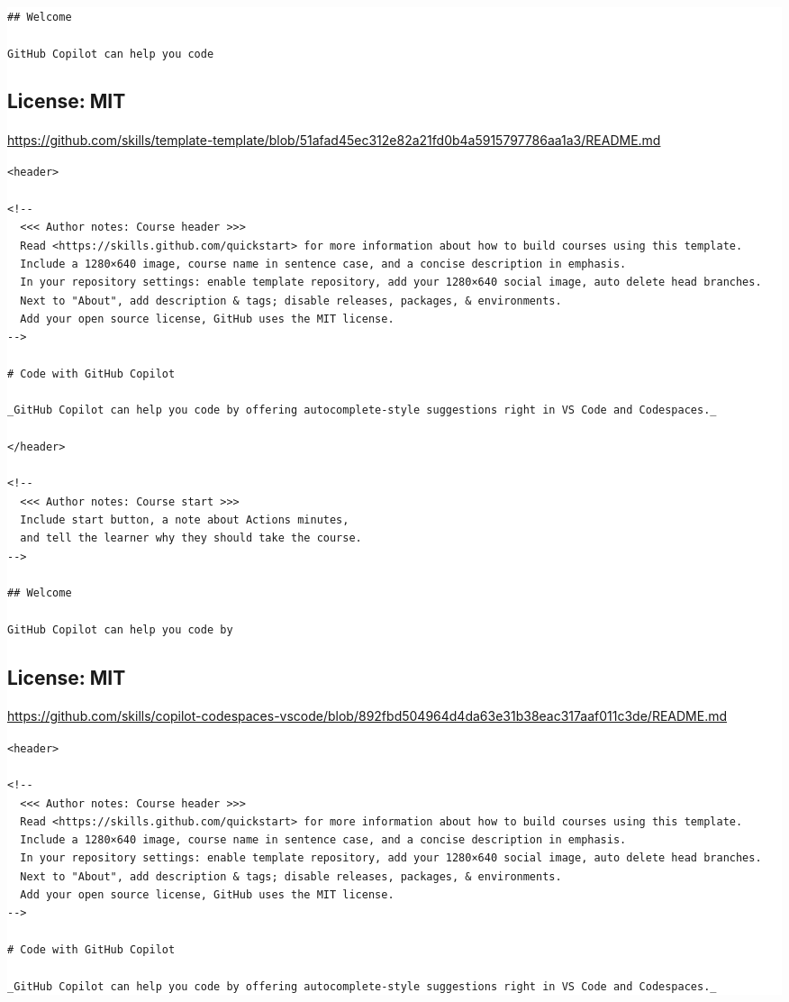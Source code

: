 ```
## Welcome

GitHub Copilot can help you code
```


## License: MIT
https://github.com/skills/template-template/blob/51afad45ec312e82a21fd0b4a5915797786aa1a3/README.md

```
<header>

<!--
  <<< Author notes: Course header >>>
  Read <https://skills.github.com/quickstart> for more information about how to build courses using this template.
  Include a 1280×640 image, course name in sentence case, and a concise description in emphasis.
  In your repository settings: enable template repository, add your 1280×640 social image, auto delete head branches.
  Next to "About", add description & tags; disable releases, packages, & environments.
  Add your open source license, GitHub uses the MIT license.
-->

# Code with GitHub Copilot

_GitHub Copilot can help you code by offering autocomplete-style suggestions right in VS Code and Codespaces._

</header>

<!--
  <<< Author notes: Course start >>>
  Include start button, a note about Actions minutes,
  and tell the learner why they should take the course.
-->

## Welcome

GitHub Copilot can help you code by
```


## License: MIT
https://github.com/skills/copilot-codespaces-vscode/blob/892fbd504964d4da63e31b38eac317aaf011c3de/README.md

```
<header>

<!--
  <<< Author notes: Course header >>>
  Read <https://skills.github.com/quickstart> for more information about how to build courses using this template.
  Include a 1280×640 image, course name in sentence case, and a concise description in emphasis.
  In your repository settings: enable template repository, add your 1280×640 social image, auto delete head branches.
  Next to "About", add description & tags; disable releases, packages, & environments.
  Add your open source license, GitHub uses the MIT license.
-->

# Code with GitHub Copilot

_GitHub Copilot can help you code by offering autocomplete-style suggestions right in VS Code and Codespaces._
```